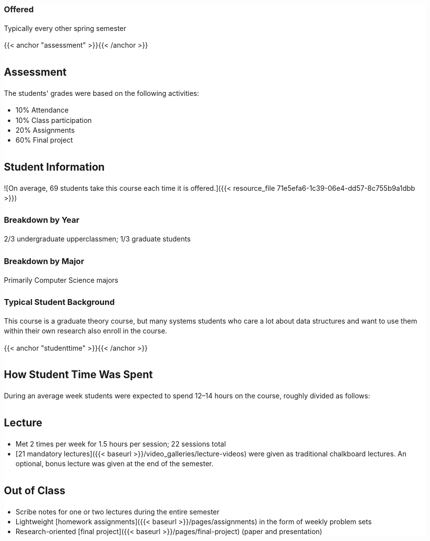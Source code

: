 ### Offered

Typically every other spring semester

{{< anchor "assessment" >}}{{< /anchor >}}

Assessment
----------

The students' grades were based on the following activities:

- 10% Attendance
- 10% Class participation
- 20% Assignments
- 60% Final project

Student Information
-------------------

![On average, 69 students take this course each time it is offered.]({{< resource_file 71e5efa6-1c39-06e4-dd57-8c755b9a1dbb >}})

### Breakdown by Year

2/3 undergraduate upperclassmen; 1/3 graduate students

### Breakdown by Major

Primarily Computer Science majors

### Typical Student Background

This course is a graduate theory course, but many systems students who care a lot about data structures and want to use them within their own research also enroll in the course.

{{< anchor "studenttime" >}}{{< /anchor >}}

How Student Time Was Spent
--------------------------

During an average week students were expected to spend 12–14 hours on the course, roughly divided as follows:

Lecture
-------

*   Met 2 times per week for 1.5 hours per session; 22 sessions total
*   [21 mandatory lectures]({{< baseurl >}}/video_galleries/lecture-videos) were given as traditional chalkboard lectures. An optional, bonus lecture was given at the end of the semester.

Out of Class
------------

*   Scribe notes for one or two lectures during the entire semester
*   Lightweight [homework assignments]({{< baseurl >}}/pages/assignments) in the form of weekly problem sets
*   Research-oriented [final project]({{< baseurl >}}/pages/final-project) (paper and presentation)
